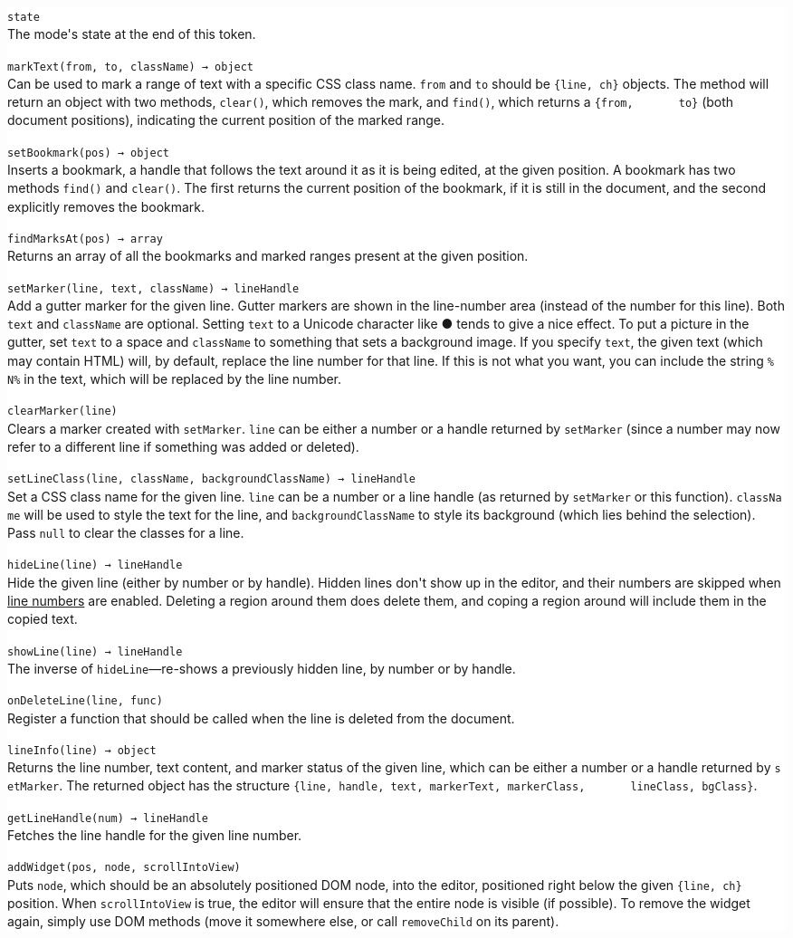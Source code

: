`state`  
The mode's state at the end of this token.

`markText(from, to, className) → object`  
Can be used to mark a range of text with a specific CSS class name. `from` and `to` should be `{line, ch}` objects. The method will return an object with two methods, `clear()`, which removes the mark, and `find()`, which returns a `{from,       to}` (both document positions), indicating the current position of the marked range.

`setBookmark(pos) → object`  
Inserts a bookmark, a handle that follows the text around it as it is being edited, at the given position. A bookmark has two methods `find()` and `clear()`. The first returns the current position of the bookmark, if it is still in the document, and the second explicitly removes the bookmark.

`findMarksAt(pos) → array`  
Returns an array of all the bookmarks and marked ranges present at the given position.

`setMarker(line, text, className) → lineHandle`  
Add a gutter marker for the given line. Gutter markers are shown in the line-number area (instead of the number for this line). Both `text` and `className` are optional. Setting `text` to a Unicode character like ● tends to give a nice effect. To put a picture in the gutter, set `text` to a space and `className` to something that sets a background image. If you specify `text`, the given text (which may contain HTML) will, by default, replace the line number for that line. If this is not what you want, you can include the string `%N%` in the text, which will be replaced by the line number.

`clearMarker(line)`  
Clears a marker created with `setMarker`. `line` can be either a number or a handle returned by `setMarker` (since a number may now refer to a different line if something was added or deleted).

`setLineClass(line, className, backgroundClassName) → lineHandle`  
Set a CSS class name for the given line. `line` can be a number or a line handle (as returned by `setMarker` or this function). `className` will be used to style the text for the line, and `backgroundClassName` to style its background (which lies behind the selection). Pass `null` to clear the classes for a line.

`hideLine(line) → lineHandle`  
Hide the given line (either by number or by handle). Hidden lines don't show up in the editor, and their numbers are skipped when [line numbers](#option_lineNumbers) are enabled. Deleting a region around them does delete them, and coping a region around will include them in the copied text.

`showLine(line) → lineHandle`  
The inverse of `hideLine`—re-shows a previously hidden line, by number or by handle.

`onDeleteLine(line, func)`  
Register a function that should be called when the line is deleted from the document.

`lineInfo(line) → object`  
Returns the line number, text content, and marker status of the given line, which can be either a number or a handle returned by `setMarker`. The returned object has the structure `{line, handle, text, markerText, markerClass,       lineClass, bgClass}`.

`getLineHandle(num) → lineHandle`  
Fetches the line handle for the given line number.

`addWidget(pos, node, scrollIntoView)`  
Puts `node`, which should be an absolutely positioned DOM node, into the editor, positioned right below the given `{line, ch}` position. When `scrollIntoView` is true, the editor will ensure that the entire node is visible (if possible). To remove the widget again, simply use DOM methods (move it somewhere else, or call `removeChild` on its parent).
